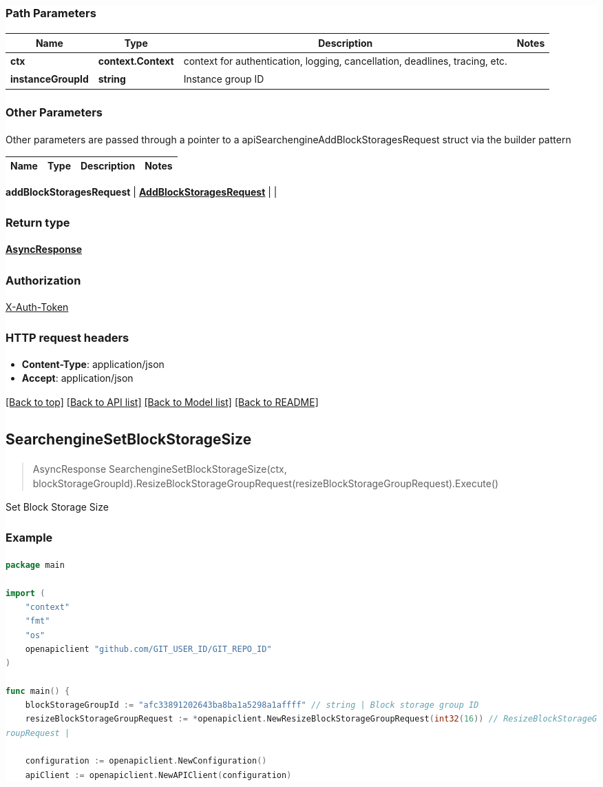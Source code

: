 ### Path Parameters


Name | Type | Description  | Notes
------------- | ------------- | ------------- | -------------
**ctx** | **context.Context** | context for authentication, logging, cancellation, deadlines, tracing, etc.
**instanceGroupId** | **string** | Instance group ID | 

### Other Parameters

Other parameters are passed through a pointer to a apiSearchengineAddBlockStoragesRequest struct via the builder pattern


Name | Type | Description  | Notes
------------- | ------------- | ------------- | -------------

 **addBlockStoragesRequest** | [**AddBlockStoragesRequest**](AddBlockStoragesRequest.md) |  | 

### Return type

[**AsyncResponse**](AsyncResponse.md)

### Authorization

[X-Auth-Token](../README.md#X-Auth-Token)

### HTTP request headers

- **Content-Type**: application/json
- **Accept**: application/json

[[Back to top]](#) [[Back to API list]](../README.md#documentation-for-api-endpoints)
[[Back to Model list]](../README.md#documentation-for-models)
[[Back to README]](../README.md)


## SearchengineSetBlockStorageSize

> AsyncResponse SearchengineSetBlockStorageSize(ctx, blockStorageGroupId).ResizeBlockStorageGroupRequest(resizeBlockStorageGroupRequest).Execute()

Set Block Storage Size



### Example

```go
package main

import (
	"context"
	"fmt"
	"os"
	openapiclient "github.com/GIT_USER_ID/GIT_REPO_ID"
)

func main() {
	blockStorageGroupId := "afc33891202643ba8ba1a5298a1affff" // string | Block storage group ID
	resizeBlockStorageGroupRequest := *openapiclient.NewResizeBlockStorageGroupRequest(int32(16)) // ResizeBlockStorageGroupRequest | 

	configuration := openapiclient.NewConfiguration()
	apiClient := openapiclient.NewAPIClient(configuration)
```